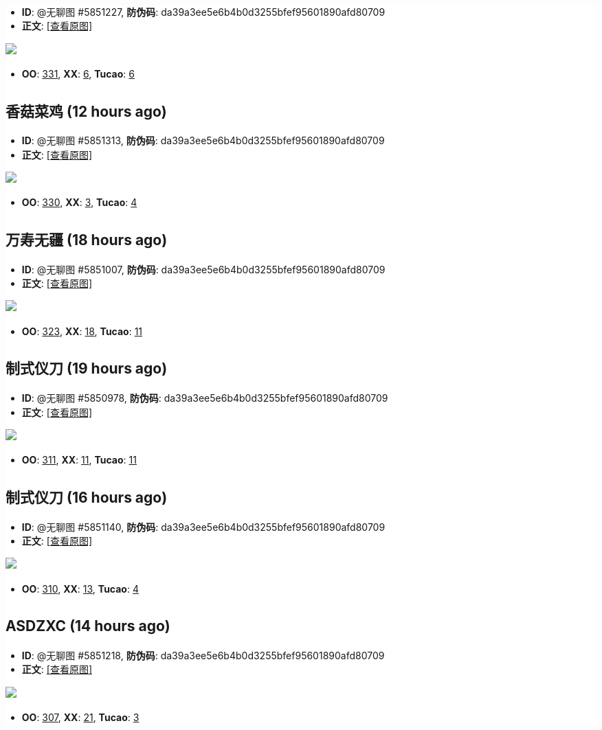 - **ID**: @无聊图 #5851227, **防伪码**: da39a3ee5e6b4b0d3255bfef95601890afd80709
- **正文**: [[查看原图]](//img.toto.im/large/008HL3Tkly1hyhvkunifqj31uo0lttls.jpg)  

![](https://img.toto.im/mw600/008HL3Tkly1hyhvkunifqj31uo0lttls.jpg)
- **OO**: [331](https://jandan.net/t/5851227#tucao-like), **XX**: [6](https://jandan.net/t/5851227#tucao-unlike), **Tucao**: [6](https://jandan.net/t/5851227#tucao-list)

## 香菇菜鸡 (12 hours ago) 

- **ID**: @无聊图 #5851313, **防伪码**: da39a3ee5e6b4b0d3255bfef95601890afd80709
- **正文**: [[查看原图]](//img.toto.im/large/6f250299gy1hygl3rjkbcg208w0fub2g.gif)  

![](https://img.toto.im/large/6f250299gy1hygl3rjkbcg208w0fub2g.gif)
- **OO**: [330](https://jandan.net/t/5851313#tucao-like), **XX**: [3](https://jandan.net/t/5851313#tucao-unlike), **Tucao**: [4](https://jandan.net/t/5851313#tucao-list)

## 万寿无疆 (18 hours ago) 

- **ID**: @无聊图 #5851007, **防伪码**: da39a3ee5e6b4b0d3255bfef95601890afd80709
- **正文**: [[查看原图]](//img.toto.im/large/008HL3Tkly1hyhnqqs1qqj30uw11nag5.jpg)  

![](https://img.toto.im/mw600/008HL3Tkly1hyhnqqs1qqj30uw11nag5.jpg)
- **OO**: [323](https://jandan.net/t/5851007#tucao-like), **XX**: [18](https://jandan.net/t/5851007#tucao-unlike), **Tucao**: [11](https://jandan.net/t/5851007#tucao-list)

## 制式仪刀 (19 hours ago) 

- **ID**: @无聊图 #5850978, **防伪码**: da39a3ee5e6b4b0d3255bfef95601890afd80709
- **正文**: [[查看原图]](//img.toto.im/large/008HL3Tkly1hyhm0grhiwj30eu0lsaat.jpg)  

![](https://img.toto.im/mw600/008HL3Tkly1hyhm0grhiwj30eu0lsaat.jpg)
- **OO**: [311](https://jandan.net/t/5850978#tucao-like), **XX**: [11](https://jandan.net/t/5850978#tucao-unlike), **Tucao**: [11](https://jandan.net/t/5850978#tucao-list)

## 制式仪刀 (16 hours ago) 

- **ID**: @无聊图 #5851140, **防伪码**: da39a3ee5e6b4b0d3255bfef95601890afd80709
- **正文**: [[查看原图]](//img.toto.im/large/008HL3Tkly1hyhrwkfjq7j30zk0fmjs1.jpg)  

![](https://img.toto.im/mw600/008HL3Tkly1hyhrwkfjq7j30zk0fmjs1.jpg)
- **OO**: [310](https://jandan.net/t/5851140#tucao-like), **XX**: [13](https://jandan.net/t/5851140#tucao-unlike), **Tucao**: [4](https://jandan.net/t/5851140#tucao-list)

## ASDZXC (14 hours ago) 

- **ID**: @无聊图 #5851218, **防伪码**: da39a3ee5e6b4b0d3255bfef95601890afd80709
- **正文**: [[查看原图]](//img.toto.im/large/008HL3Tkly1hyhvajlwe5j30qz2zv7n2.jpg)  

![](https://img.toto.im/mw600/008HL3Tkly1hyhvajlwe5j30qz2zv7n2.jpg)
- **OO**: [307](https://jandan.net/t/5851218#tucao-like), **XX**: [21](https://jandan.net/t/5851218#tucao-unlike), **Tucao**: [3](https://jandan.net/t/5851218#tucao-list)
